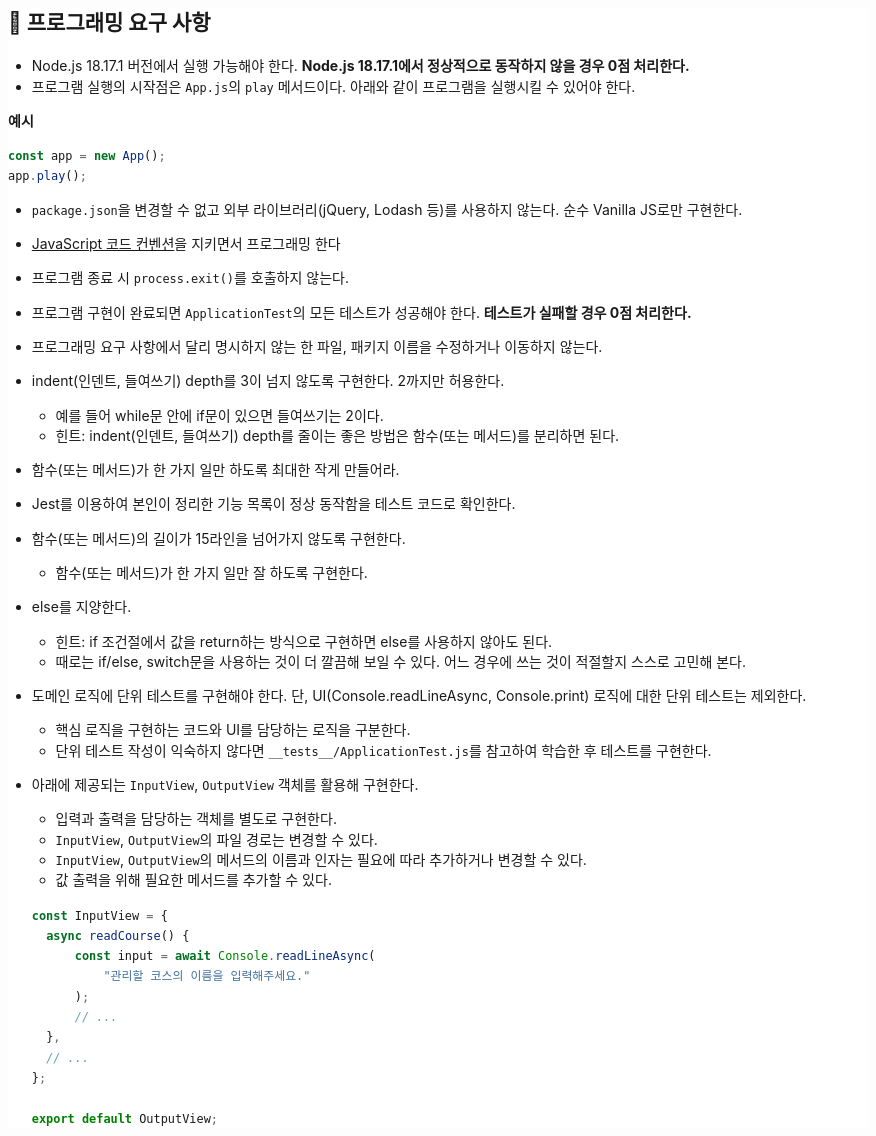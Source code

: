 
## 🎯 프로그래밍 요구 사항

- Node.js 18.17.1 버전에서 실행 가능해야 한다. **Node.js 18.17.1에서 정상적으로 동작하지 않을 경우 0점 처리한다.**
- 프로그램 실행의 시작점은 `App.js`의 `play` 메서드이다. 아래와 같이 프로그램을 실행시킬 수 있어야 한다.

**예시**

```javascript
const app = new App();
app.play();
```

- `package.json`을 변경할 수 없고 외부 라이브러리(jQuery, Lodash 등)를 사용하지 않는다. 순수 Vanilla JS로만 구현한다.
- [JavaScript 코드 컨벤션](https://github.com/woowacourse/woowacourse-docs/tree/main/styleguide/javascript)을 지키면서 프로그래밍 한다
- 프로그램 종료 시 `process.exit()`를 호출하지 않는다.
- 프로그램 구현이 완료되면 `ApplicationTest`의 모든 테스트가 성공해야 한다. **테스트가 실패할 경우 0점 처리한다.**
- 프로그래밍 요구 사항에서 달리 명시하지 않는 한 파일, 패키지 이름을 수정하거나 이동하지 않는다.
- indent(인덴트, 들여쓰기) depth를 3이 넘지 않도록 구현한다. 2까지만 허용한다.
  - 예를 들어 while문 안에 if문이 있으면 들여쓰기는 2이다.
  - 힌트: indent(인덴트, 들여쓰기) depth를 줄이는 좋은 방법은 함수(또는 메서드)를 분리하면 된다.
- 함수(또는 메서드)가 한 가지 일만 하도록 최대한 작게 만들어라.
- Jest를 이용하여 본인이 정리한 기능 목록이 정상 동작함을 테스트 코드로 확인한다.
- 함수(또는 메서드)의 길이가 15라인을 넘어가지 않도록 구현한다.
  - 함수(또는 메서드)가 한 가지 일만 잘 하도록 구현한다.
- else를 지양한다.
  - 힌트: if 조건절에서 값을 return하는 방식으로 구현하면 else를 사용하지 않아도 된다.
  - 때로는 if/else, switch문을 사용하는 것이 더 깔끔해 보일 수 있다. 어느 경우에 쓰는 것이 적절할지 스스로 고민해 본다.
- 도메인 로직에 단위 테스트를 구현해야 한다. 단, UI(Console.readLineAsync, Console.print) 로직에 대한 단위 테스트는 제외한다.

  - 핵심 로직을 구현하는 코드와 UI를 담당하는 로직을 구분한다.
  - 단위 테스트 작성이 익숙하지 않다면 `__tests__/ApplicationTest.js`를 참고하여 학습한 후 테스트를 구현한다.

- 아래에 제공되는 `InputView`, `OutputView` 객체를 활용해 구현한다.

  - 입력과 출력을 담당하는 객체를 별도로 구현한다.
  - `InputView`, `OutputView`의 파일 경로는 변경할 수 있다.
  - `InputView`, `OutputView`의 메서드의 이름과 인자는 필요에 따라 추가하거나 변경할 수 있다.
  - 값 출력을 위해 필요한 메서드를 추가할 수 있다.

  ```javascript
  const InputView = {
  	async readCourse() {
  		const input = await Console.readLineAsync(
  			"관리할 코스의 이름을 입력해주세요."
  		);
  		// ...
  	},
  	// ...
  };

  export default OutputView;
  ```
